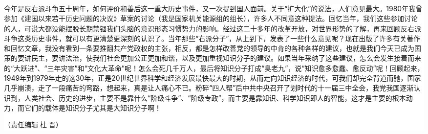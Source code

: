 
今年是反右派斗争五十周年，如何评价和善后这一重大历史事件，又一次提到国人面前。关于“扩大化”的说法，人们意见最大。1980年我曾参加《建国以来若干历史问题的决议》草案的讨论（我是国家机关能源组的组长），许多人不同意这种提法。回忆当年，我们这些参加讨论的人，可说大都没能摆脱长期禁锢我们头脑的意识形态习惯势力的影响。经过这二十多年的改革开放，对世界形势的了解，再来回顾反右派斗争这类历史事件，就可以有更清楚更深刻的认识了。当年那些“右派分子”，从上到下，发表了一些什么意见呢？现在出版了许多有关著作和回忆文章，我没有看到一条要推翻共产党政权的主张，相反，都是怎样改善党的领导的中肯的各种各样的建议，也就是我们今天已成为国策的要讲民主，要讲法治，使我们社会更加公正更加和谐，以及更加重视知识分子的建议。如果当年采纳了这些建议，怎么会发生接着而来的“大跃进”、“三年灾害”和“文化大革命”呢！怎么会死几千万人，最后将知识分子打成“臭老九”，说“知识愈多愈蠢、愈反动”呢！回顾起来，1949年到1979年走的这30年，正是20世纪世界科学和经济发展最快最大的时期，从而走向知识经济的时代，可我们却完全背道而驰，国家几乎崩溃，走了一段痛苦的弯路，想起来，真是让人痛心不已。粉碎“四人帮”后中共中央召开了划时代的十一届三中全会，我党我国逐渐认识到，人类社会、历史的进步，主要不是靠什么“阶级斗争”、“阶级专政”，而主要是靠知识、科学知识即人的智能，这才是主要的根本动力，而它们的载体是知识分子尤其是大知识分子啊！

（责任编辑 杜 晋）


